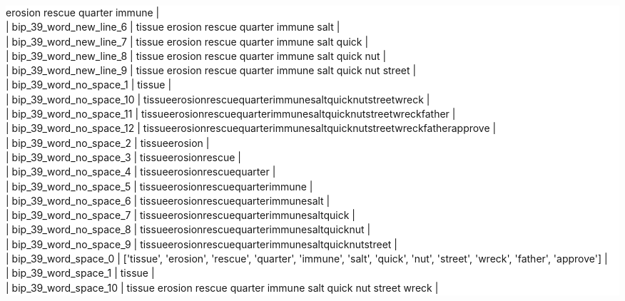 erosion
rescue
quarter
immune |  
| bip_39_word_new_line_6 | tissue
erosion
rescue
quarter
immune
salt |  
| bip_39_word_new_line_7 | tissue
erosion
rescue
quarter
immune
salt
quick |  
| bip_39_word_new_line_8 | tissue
erosion
rescue
quarter
immune
salt
quick
nut |  
| bip_39_word_new_line_9 | tissue
erosion
rescue
quarter
immune
salt
quick
nut
street |  
| bip_39_word_no_space_1 | tissue |  
| bip_39_word_no_space_10 | tissueerosionrescuequarterimmunesaltquicknutstreetwreck |  
| bip_39_word_no_space_11 | tissueerosionrescuequarterimmunesaltquicknutstreetwreckfather |  
| bip_39_word_no_space_12 | tissueerosionrescuequarterimmunesaltquicknutstreetwreckfatherapprove |  
| bip_39_word_no_space_2 | tissueerosion |  
| bip_39_word_no_space_3 | tissueerosionrescue |  
| bip_39_word_no_space_4 | tissueerosionrescuequarter |  
| bip_39_word_no_space_5 | tissueerosionrescuequarterimmune |  
| bip_39_word_no_space_6 | tissueerosionrescuequarterimmunesalt |  
| bip_39_word_no_space_7 | tissueerosionrescuequarterimmunesaltquick |  
| bip_39_word_no_space_8 | tissueerosionrescuequarterimmunesaltquicknut |  
| bip_39_word_no_space_9 | tissueerosionrescuequarterimmunesaltquicknutstreet |  
| bip_39_word_space_0 | ['tissue', 'erosion', 'rescue', 'quarter', 'immune', 'salt', 'quick', 'nut', 'street', 'wreck', 'father', 'approve'] |  
| bip_39_word_space_1 | tissue |  
| bip_39_word_space_10 | tissue erosion rescue quarter immune salt quick nut street wreck |  